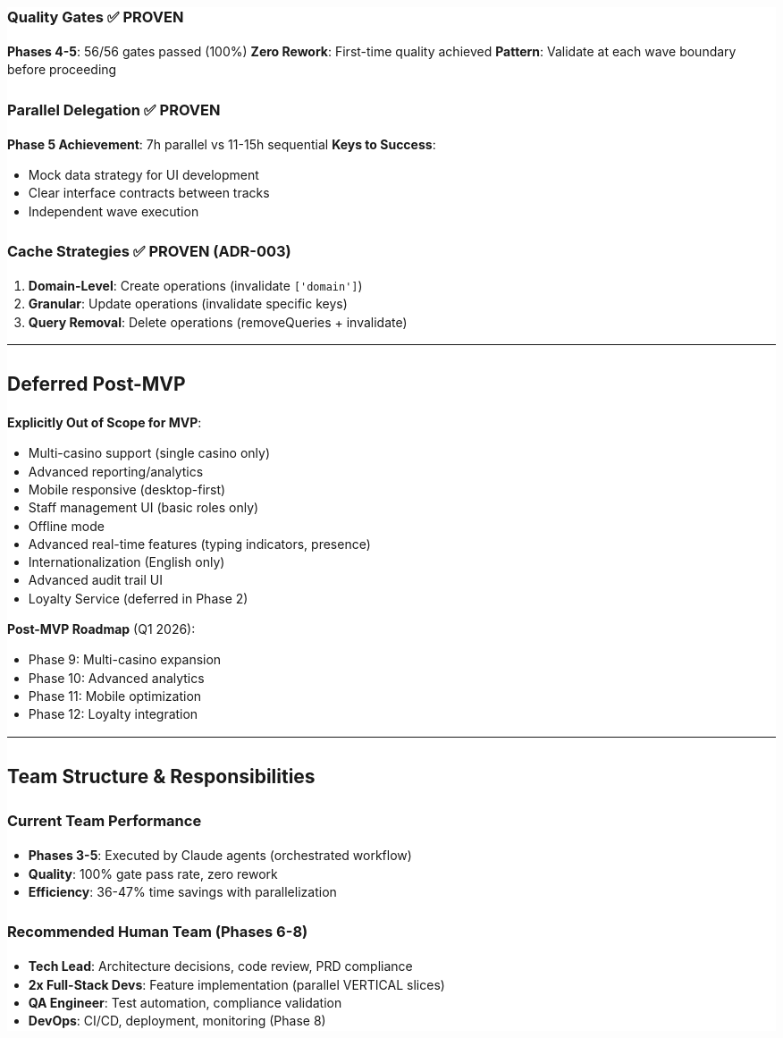 ### Quality Gates ✅ PROVEN
**Phases 4-5**: 56/56 gates passed (100%)
**Zero Rework**: First-time quality achieved
**Pattern**: Validate at each wave boundary before proceeding

### Parallel Delegation ✅ PROVEN
**Phase 5 Achievement**: 7h parallel vs 11-15h sequential
**Keys to Success**:
- Mock data strategy for UI development
- Clear interface contracts between tracks
- Independent wave execution

### Cache Strategies ✅ PROVEN (ADR-003)
1. **Domain-Level**: Create operations (invalidate `['domain']`)
2. **Granular**: Update operations (invalidate specific keys)
3. **Query Removal**: Delete operations (removeQueries + invalidate)

---

## Deferred Post-MVP

**Explicitly Out of Scope for MVP**:
- Multi-casino support (single casino only)
- Advanced reporting/analytics
- Mobile responsive (desktop-first)
- Staff management UI (basic roles only)
- Offline mode
- Advanced real-time features (typing indicators, presence)
- Internationalization (English only)
- Advanced audit trail UI
- Loyalty Service (deferred in Phase 2)

**Post-MVP Roadmap** (Q1 2026):
- Phase 9: Multi-casino expansion
- Phase 10: Advanced analytics
- Phase 11: Mobile optimization
- Phase 12: Loyalty integration

---

## Team Structure & Responsibilities

### Current Team Performance
- **Phases 3-5**: Executed by Claude agents (orchestrated workflow)
- **Quality**: 100% gate pass rate, zero rework
- **Efficiency**: 36-47% time savings with parallelization

### Recommended Human Team (Phases 6-8)
- **Tech Lead**: Architecture decisions, code review, PRD compliance
- **2x Full-Stack Devs**: Feature implementation (parallel VERTICAL slices)
- **QA Engineer**: Test automation, compliance validation
- **DevOps**: CI/CD, deployment, monitoring (Phase 8)
